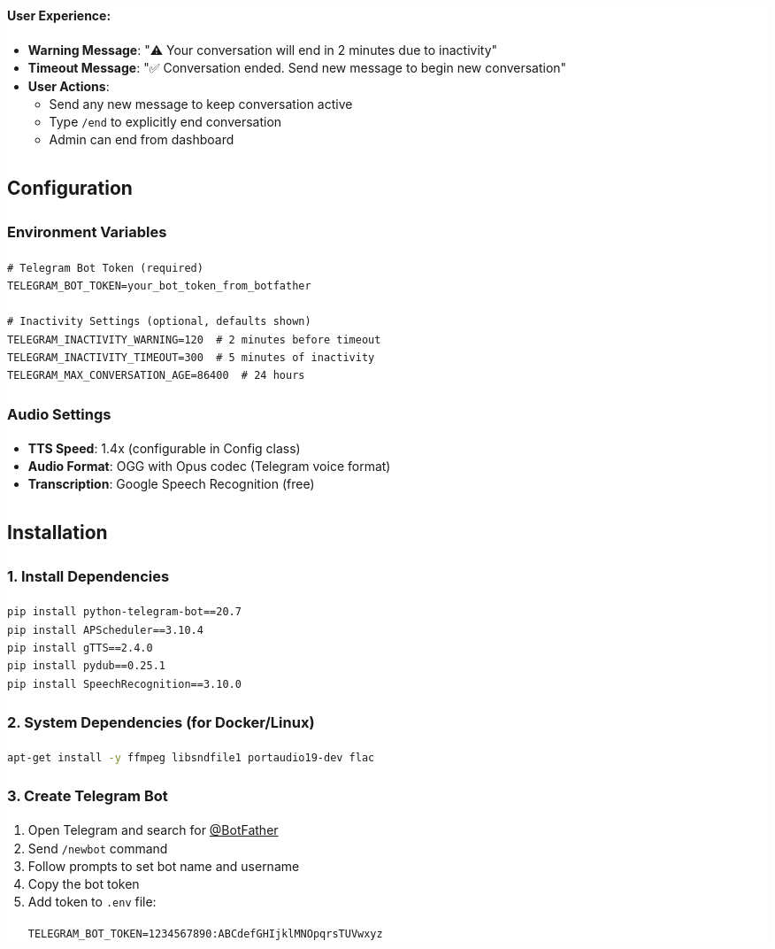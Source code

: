 #### User Experience:
- **Warning Message**: "⚠️ Your conversation will end in 2 minutes due to inactivity"
- **Timeout Message**: "✅ Conversation ended. Send new message to begin new conversation"
- **User Actions**:
  - Send any new message to keep conversation active
  - Type `/end` to explicitly end conversation
  - Admin can end from dashboard

## Configuration

### Environment Variables
```env
# Telegram Bot Token (required)
TELEGRAM_BOT_TOKEN=your_bot_token_from_botfather

# Inactivity Settings (optional, defaults shown)
TELEGRAM_INACTIVITY_WARNING=120  # 2 minutes before timeout
TELEGRAM_INACTIVITY_TIMEOUT=300  # 5 minutes of inactivity
TELEGRAM_MAX_CONVERSATION_AGE=86400  # 24 hours
```

### Audio Settings
- **TTS Speed**: 1.4x (configurable in Config class)
- **Audio Format**: OGG with Opus codec (Telegram voice format)
- **Transcription**: Google Speech Recognition (free)

## Installation

### 1. Install Dependencies
```bash
pip install python-telegram-bot==20.7
pip install APScheduler==3.10.4
pip install gTTS==2.4.0
pip install pydub==0.25.1
pip install SpeechRecognition==3.10.0
```

### 2. System Dependencies (for Docker/Linux)
```bash
apt-get install -y ffmpeg libsndfile1 portaudio19-dev flac
```

### 3. Create Telegram Bot
1. Open Telegram and search for [@BotFather](https://t.me/botfather)
2. Send `/newbot` command
3. Follow prompts to set bot name and username
4. Copy the bot token
5. Add token to `.env` file:
   ```env
   TELEGRAM_BOT_TOKEN=1234567890:ABCdefGHIjklMNOpqrsTUVwxyz
   ```
